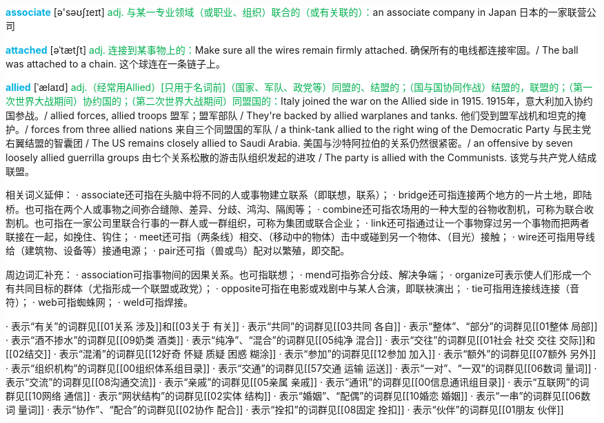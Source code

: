 <font color="sky blue">**associate**</font> [ə'səʊʃɪeɪt] 
<font color="#00b050">adj. 与某一专业领域（或职业、组织）联合的（或有关联的）：</font>an associate company in Japan 日本的一家联营公司
           
<font color="sky blue">**attached**</font> [əˈtætʃt]
<font color="#00b050">adj. 连接到某事物上的：</font>Make sure all the wires remain firmly attached. 确保所有的电线都连接牢固。/ The ball was attached to a chain. 这个球连在一条链子上。           

<font color="sky blue">**allied**</font> [ˈælaɪd]
<font color="#00b050">adj.（经常用Allied）[只用于名词前]（国家、军队、政党等）同盟的、结盟的；（国与国协同作战）结盟的，联盟的；（第一次世界大战期间）协约国的；（第二次世界大战期间）同盟国的：</font>Italy joined the war on the Allied side in 1915. 1915年，意大利加入协约国参战。/ allied forces, allied troops 盟军；盟军部队 / They're backed by allied warplanes and tanks. 他们受到盟军战机和坦克的掩护。/ forces from three allied nations 来自三个同盟国的军队 / a think-tank allied to the right wing of the Democratic Party 与民主党右翼结盟的智囊团 / The US remains closely allied to Saudi Arabia. 美国与沙特阿拉伯的关系仍然很紧密。/ an offensive by seven loosely allied guerrilla groups 由七个关系松散的游击队组织发起的进攻 / The party is allied with the Communists. 该党与共产党人结成联盟。

相关词义延伸：
· associate还可指在头脑中将不同的人或事物建立联系（即联想，联系）；
· bridge还可指连接两个地方的一片土地，即陆桥。也可指在两个人或事物之间弥合缝隙、差异、分歧、鸿沟、隔阂等；
· combine还可指农场用的一种大型的谷物收割机，可称为联合收割机。也可指在一家公司里联合行事的一群人或一群组织，可称为集团或联合企业；
· link还可指通过让一个事物穿过另一个事物而把两者联接在一起，如挽住、钩住；
· meet还可指（两条线）相交、（移动中的物体）击中或碰到另一个物体、（目光）接触；
· wire还可指用导线给（建筑物、设备等）接通电源；
· pair还可指（兽或鸟）配对以繁殖，即交配。

周边词汇补充：
· association可指事物间的因果关系。也可指联想；
· mend可指弥合分歧、解决争端；
· organize可表示使人们形成一个有共同目标的群体（尤指形成一个联盟或政党）；
· opposite可指在电影或戏剧中与某人合演，即联袂演出；
· tie可指用连接线连接（音符）；
· web可指蜘蛛网；
· weld可指焊接。

· 表示“有关”的词群见[[01关系 涉及]]和[[03关于 有关]]
· 表示“共同”的词群见[[03共同 各自]]
· 表示“整体”、“部分”的词群见[[01整体 局部]]
· 表示“酒不掺水”的词群见[[09奶类 酒类]]
· 表示“纯净”、“混合”的词群见[[05纯净 混合]]
· 表示“交往”的词群见[[01社会 社交 交往 交际]]和[[02结交]]
· 表示“混淆”的词群见[[12好奇 怀疑 质疑 困惑 糊涂]]
· 表示“参加”的词群见[[12参加 加入]]
· 表示“额外”的词群见[[07额外 另外]]
· 表示“组织机构”的词群见[[00组织体系组目录]]
· 表示“交通”的词群见[[57交通 运输 运送]]
· 表示“一对”、“一双”的词群见[[06数词 量词]]
· 表示“交流”的词群见[[08沟通交流]]
· 表示“亲戚”的词群见[[05亲属 亲戚]]
· 表示“通讯”的词群见[[00信息通讯组目录]]
· 表示“互联网”的词群见[[10网络 通信]]
· 表示“网状结构”的词群见[[02实体 结构]]
· 表示“婚姻”、“配偶”的词群见[[10婚恋 婚姻]]
· 表示“一串”的词群见[[06数词 量词]]
· 表示“协作”、“配合”的词群见[[02协作 配合]]
· 表示“拴扣”的词群见[[08固定 拴扣]]
· 表示“伙伴”的词群见[[01朋友 伙伴]]
